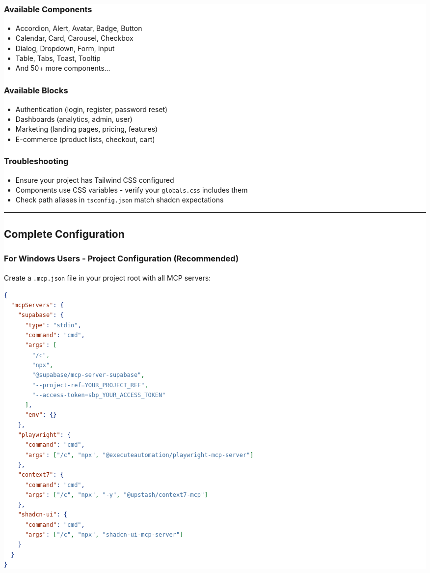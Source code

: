 ### Available Components
- Accordion, Alert, Avatar, Badge, Button
- Calendar, Card, Carousel, Checkbox
- Dialog, Dropdown, Form, Input
- Table, Tabs, Toast, Tooltip
- And 50+ more components...

### Available Blocks
- Authentication (login, register, password reset)
- Dashboards (analytics, admin, user)
- Marketing (landing pages, pricing, features)
- E-commerce (product lists, checkout, cart)

### Troubleshooting
- Ensure your project has Tailwind CSS configured
- Components use CSS variables - verify your `globals.css` includes them
- Check path aliases in `tsconfig.json` match shadcn expectations

---

## Complete Configuration

### For Windows Users - Project Configuration (Recommended)

Create a `.mcp.json` file in your project root with all MCP servers:

```json
{
  "mcpServers": {
    "supabase": {
      "type": "stdio",
      "command": "cmd",
      "args": [
        "/c",
        "npx",
        "@supabase/mcp-server-supabase",
        "--project-ref=YOUR_PROJECT_REF",
        "--access-token=sbp_YOUR_ACCESS_TOKEN"
      ],
      "env": {}
    },
    "playwright": {
      "command": "cmd",
      "args": ["/c", "npx", "@executeautomation/playwright-mcp-server"]
    },
    "context7": {
      "command": "cmd",
      "args": ["/c", "npx", "-y", "@upstash/context7-mcp"]
    },
    "shadcn-ui": {
      "command": "cmd",
      "args": ["/c", "npx", "shadcn-ui-mcp-server"]
    }
  }
}
```
